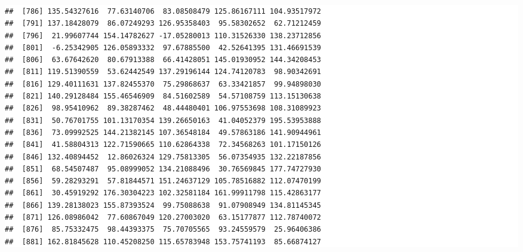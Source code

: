     ##  [786] 135.54327616  77.63140706  83.08508479 125.86167111 104.93517972
    ##  [791] 137.18428079  86.07249293 126.95358403  95.58302652  62.71212459
    ##  [796]  21.99607744 154.14782627 -17.05280013 110.31526330 138.23712856
    ##  [801]  -6.25342905 126.05893332  97.67885500  42.52641395 131.46691539
    ##  [806]  63.67642620  80.67913388  66.41428051 145.01930952 144.34208453
    ##  [811] 119.51390559  53.62442549 137.29196144 124.74120783  98.90342691
    ##  [816] 129.40111631 137.82455370  75.29868637  63.33421857  99.94898030
    ##  [821] 140.29128484 155.46546909  84.51602589  54.57108759 113.15130638
    ##  [826]  98.95410962  89.38287462  48.44480401 106.97553698 108.31089923
    ##  [831]  50.76701755 101.13170354 139.26650163  41.04052379 195.53953888
    ##  [836]  73.09992525 144.21382145 107.36548184  49.57863186 141.90944961
    ##  [841]  41.58804313 122.71590665 110.62864338  72.34568263 101.17150126
    ##  [846] 132.40894452  12.86026324 129.75813305  56.07354935 132.22187856
    ##  [851]  68.54507487  95.08999052 134.21088496  30.76569845 177.74727930
    ##  [856]  59.28293291  57.81844571 151.24637129 105.78516882 112.07470199
    ##  [861]  30.45919292 176.30304223 102.32581184 161.99911798 115.42863177
    ##  [866] 139.28138023 155.87393524  99.75088638  91.07908949 134.81145345
    ##  [871] 126.08986042  77.60867049 120.27003020  63.15177877 112.78740072
    ##  [876]  85.75332475  98.44393375  75.70705565  93.24559579  25.96406386
    ##  [881] 162.81845628 110.45208250 115.65783948 153.75741193  85.66874127